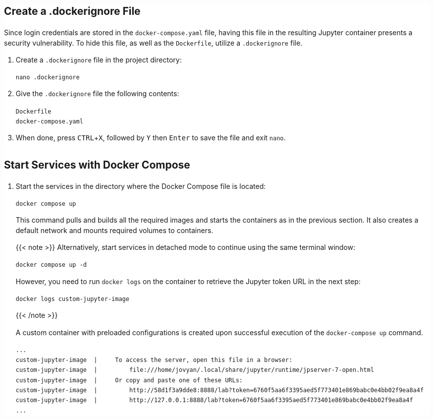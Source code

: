 ## Create a .dockerignore File

Since login credentials are stored in the `docker-compose.yaml` file, having this file in the resulting Jupyter container presents a security vulnerability. To hide this file, as well as the `Dockerfile`, utilize a `.dockerignore` file.

1.  Create a `.dockerignore` file in the project directory:

    ```command
    nano .dockerignore
    ```

1.  Give the `.dockerignore` file the following contents:

    ```file {title=".dockerignore"}
    Dockerfile
    docker-compose.yaml
    ```

1.  When done, press <kbd>CTRL</kbd>+<kbd>X</kbd>, followed by <kbd>Y</kbd> then <kbd>Enter</kbd> to save the file and exit `nano`.

## Start Services with Docker Compose

1.  Start the services in the directory where the Docker Compose file is located:

    ```command {title="Local Machine Terminal"}
    docker compose up
    ```

    This command pulls and builds all the required images and starts the containers as in the previous section. It also creates a default network and mounts required volumes to containers.

    {{< note >}}
    Alternatively, start services in detached mode to continue using the same terminal window:

    ```command {title="Local Machine Terminal"}
    docker compose up -d
    ```

    However, you need to run `docker logs` on the container to retrieve the Jupyter token URL in the next step:

    ```command {title="Local Machine Terminal"}
    docker logs custom-jupyter-image
    ```
    {{< /note >}}

    A custom container with preloaded configurations is created upon successful execution of the `docker-compose up` command.

    ```output
    ...
    custom-jupyter-image  |     To access the server, open this file in a browser:
    custom-jupyter-image  |         file:///home/jovyan/.local/share/jupyter/runtime/jpserver-7-open.html
    custom-jupyter-image  |     Or copy and paste one of these URLs:
    custom-jupyter-image  |         http://58d1f3a9dde8:8888/lab?token=6760f5aa6f3395aed5f773401e869babc0e4bb02f9ea8a4f
    custom-jupyter-image  |         http://127.0.0.1:8888/lab?token=6760f5aa6f3395aed5f773401e869babc0e4bb02f9ea8a4f
    ...
    ```
